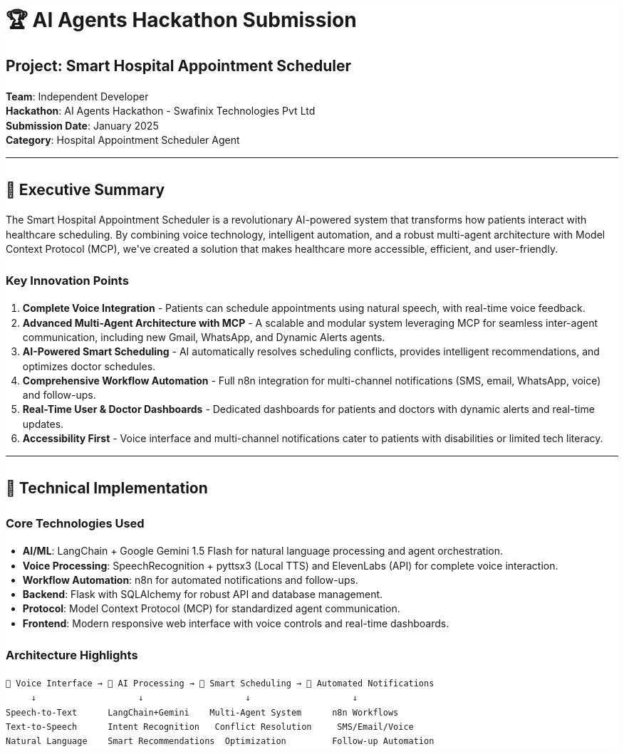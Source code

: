 # 🏆 AI Agents Hackathon Submission

## Project: Smart Hospital Appointment Scheduler

**Team**: Independent Developer  
**Hackathon**: AI Agents Hackathon - Swafinix Technologies Pvt Ltd  
**Submission Date**: January 2025  
**Category**: Hospital Appointment Scheduler Agent

---

## 🎯 Executive Summary

The Smart Hospital Appointment Scheduler is a revolutionary AI-powered system that transforms how patients interact with healthcare scheduling. By combining voice technology, intelligent automation, and a robust multi-agent architecture with Model Context Protocol (MCP), we've created a solution that makes healthcare more accessible, efficient, and user-friendly.

### Key Innovation Points
1. **Complete Voice Integration** - Patients can schedule appointments using natural speech, with real-time voice feedback.
2. **Advanced Multi-Agent Architecture with MCP** - A scalable and modular system leveraging MCP for seamless inter-agent communication, including new Gmail, WhatsApp, and Dynamic Alerts agents.
3. **AI-Powered Smart Scheduling** - AI automatically resolves scheduling conflicts, provides intelligent recommendations, and optimizes doctor schedules.
4. **Comprehensive Workflow Automation** - Full n8n integration for multi-channel notifications (SMS, email, WhatsApp, voice) and follow-ups.
5. **Real-Time User & Doctor Dashboards** - Dedicated dashboards for patients and doctors with dynamic alerts and real-time updates.
6. **Accessibility First** - Voice interface and multi-channel notifications cater to patients with disabilities or limited tech literacy.

---

## 🚀 Technical Implementation

### Core Technologies Used
- **AI/ML**: LangChain + Google Gemini 1.5 Flash for natural language processing and agent orchestration.
- **Voice Processing**: SpeechRecognition + pyttsx3 (Local TTS) and ElevenLabs (API) for complete voice interaction.
- **Workflow Automation**: n8n for automated notifications and follow-ups.
- **Backend**: Flask with SQLAlchemy for robust API and database management.
- **Protocol**: Model Context Protocol (MCP) for standardized agent communication.
- **Frontend**: Modern responsive web interface with voice controls and real-time dashboards.

### Architecture Highlights

```
🎤 Voice Interface → 🧠 AI Processing → 📅 Smart Scheduling → 🔔 Automated Notifications
     ↓                    ↓                    ↓                    ↓
Speech-to-Text      LangChain+Gemini    Multi-Agent System      n8n Workflows
Text-to-Speech      Intent Recognition   Conflict Resolution     SMS/Email/Voice
Natural Language    Smart Recommendations  Optimization         Follow-up Automation
```
